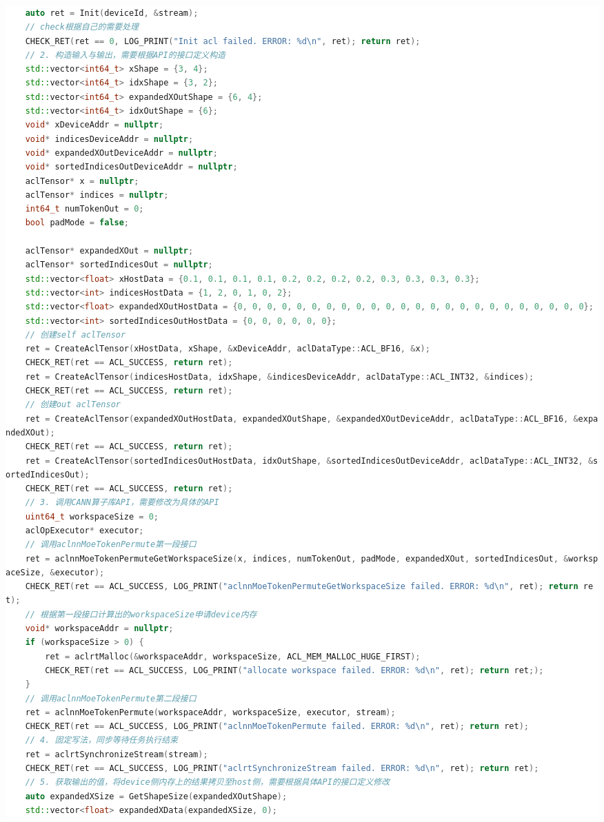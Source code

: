 ```Cpp
    auto ret = Init(deviceId, &stream);
    // check根据自己的需要处理
    CHECK_RET(ret == 0, LOG_PRINT("Init acl failed. ERROR: %d\n", ret); return ret);
    // 2. 构造输入与输出，需要根据API的接口定义构造
    std::vector<int64_t> xShape = {3, 4};
    std::vector<int64_t> idxShape = {3, 2};
    std::vector<int64_t> expandedXOutShape = {6, 4};
    std::vector<int64_t> idxOutShape = {6};
    void* xDeviceAddr = nullptr;
    void* indicesDeviceAddr = nullptr;
    void* expandedXOutDeviceAddr = nullptr;
    void* sortedIndicesOutDeviceAddr = nullptr;
    aclTensor* x = nullptr;
    aclTensor* indices = nullptr;
    int64_t numTokenOut = 0;
    bool padMode = false;

    aclTensor* expandedXOut = nullptr;
    aclTensor* sortedIndicesOut = nullptr;
    std::vector<float> xHostData = {0.1, 0.1, 0.1, 0.1, 0.2, 0.2, 0.2, 0.2, 0.3, 0.3, 0.3, 0.3};
    std::vector<int> indicesHostData = {1, 2, 0, 1, 0, 2};
    std::vector<float> expandedXOutHostData = {0, 0, 0, 0, 0, 0, 0, 0, 0, 0, 0, 0, 0, 0, 0, 0, 0, 0, 0, 0, 0, 0, 0, 0};
    std::vector<int> sortedIndicesOutHostData = {0, 0, 0, 0, 0, 0};
    // 创建self aclTensor
    ret = CreateAclTensor(xHostData, xShape, &xDeviceAddr, aclDataType::ACL_BF16, &x);
    CHECK_RET(ret == ACL_SUCCESS, return ret);
    ret = CreateAclTensor(indicesHostData, idxShape, &indicesDeviceAddr, aclDataType::ACL_INT32, &indices);
    CHECK_RET(ret == ACL_SUCCESS, return ret);
    // 创建out aclTensor
    ret = CreateAclTensor(expandedXOutHostData, expandedXOutShape, &expandedXOutDeviceAddr, aclDataType::ACL_BF16, &expandedXOut);
    CHECK_RET(ret == ACL_SUCCESS, return ret);
    ret = CreateAclTensor(sortedIndicesOutHostData, idxOutShape, &sortedIndicesOutDeviceAddr, aclDataType::ACL_INT32, &sortedIndicesOut);
    CHECK_RET(ret == ACL_SUCCESS, return ret);
    // 3. 调用CANN算子库API，需要修改为具体的API
    uint64_t workspaceSize = 0;
    aclOpExecutor* executor;
    // 调用aclnnMoeTokenPermute第一段接口
    ret = aclnnMoeTokenPermuteGetWorkspaceSize(x, indices, numTokenOut, padMode, expandedXOut, sortedIndicesOut, &workspaceSize, &executor);
    CHECK_RET(ret == ACL_SUCCESS, LOG_PRINT("aclnnMoeTokenPermuteGetWorkspaceSize failed. ERROR: %d\n", ret); return ret);
    // 根据第一段接口计算出的workspaceSize申请device内存
    void* workspaceAddr = nullptr;
    if (workspaceSize > 0) {
        ret = aclrtMalloc(&workspaceAddr, workspaceSize, ACL_MEM_MALLOC_HUGE_FIRST);
        CHECK_RET(ret == ACL_SUCCESS, LOG_PRINT("allocate workspace failed. ERROR: %d\n", ret); return ret;);
    }
    // 调用aclnnMoeTokenPermute第二段接口
    ret = aclnnMoeTokenPermute(workspaceAddr, workspaceSize, executor, stream);
    CHECK_RET(ret == ACL_SUCCESS, LOG_PRINT("aclnnMoeTokenPermute failed. ERROR: %d\n", ret); return ret);
    // 4. 固定写法，同步等待任务执行结束
    ret = aclrtSynchronizeStream(stream);
    CHECK_RET(ret == ACL_SUCCESS, LOG_PRINT("aclrtSynchronizeStream failed. ERROR: %d\n", ret); return ret);
    // 5. 获取输出的值，将device侧内存上的结果拷贝至host侧，需要根据具体API的接口定义修改
    auto expandedXSize = GetShapeSize(expandedXOutShape);
    std::vector<float> expandedXData(expandedXSize, 0);
```
